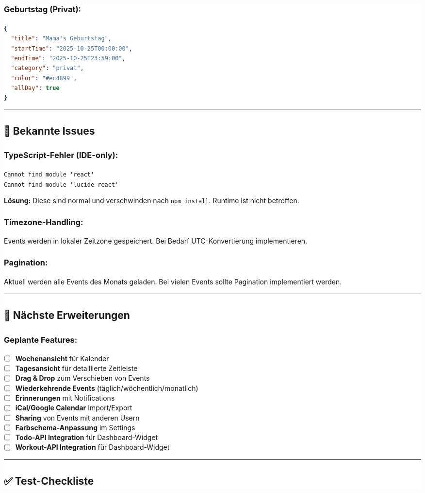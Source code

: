 ### Geburtstag (Privat):
```json
{
  "title": "Mama's Geburtstag",
  "startTime": "2025-10-25T00:00:00",
  "endTime": "2025-10-25T23:59:00",
  "category": "privat",
  "color": "#ec4899",
  "allDay": true
}
```

---

## 🐛 Bekannte Issues

### TypeScript-Fehler (IDE-only):
```
Cannot find module 'react'
Cannot find module 'lucide-react'
```
**Lösung:** Diese sind normal und verschwinden nach `npm install`. Runtime ist nicht betroffen.

### Timezone-Handling:
Events werden in lokaler Zeitzone gespeichert. Bei Bedarf UTC-Konvertierung implementieren.

### Pagination:
Aktuell werden alle Events des Monats geladen. Bei vielen Events sollte Pagination implementiert werden.

---

## 🚀 Nächste Erweiterungen

### Geplante Features:
- [ ] **Wochenansicht** für Kalender
- [ ] **Tagesansicht** für detaillierte Zeitleiste
- [ ] **Drag & Drop** zum Verschieben von Events
- [ ] **Wiederkehrende Events** (täglich/wöchentlich/monatlich)
- [ ] **Erinnerungen** mit Notifications
- [ ] **iCal/Google Calendar** Import/Export
- [ ] **Sharing** von Events mit anderen Usern
- [ ] **Farbschema-Anpassung** im Settings
- [ ] **Todo-API Integration** für Dashboard-Widget
- [ ] **Workout-API Integration** für Dashboard-Widget

---

## ✅ Test-Checkliste
